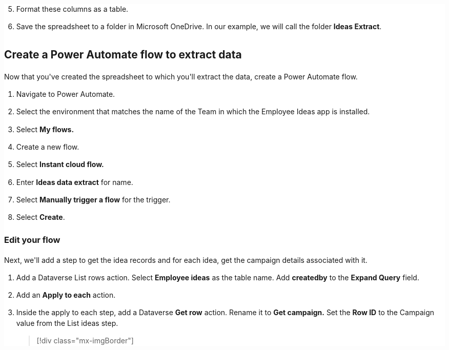 5. Format these columns as a table.

6. Save the spreadsheet to a folder in Microsoft OneDrive. In our example, we will call the folder **Ideas Extract**.

## Create a Power Automate flow to extract data

Now that you've created the spreadsheet to which you'll extract the data, create a Power Automate flow.

1. Navigate to Power Automate.

2. Select the environment that matches the name of the Team in which the Employee Ideas app is installed.
   
3. Select **My flows.**

4. Create a new flow.

5. Select **Instant cloud flow.**

6. Enter **Ideas data extract** for name.

7. Select **Manually trigger a flow** for the trigger.

8. Select **Create**.

### Edit your flow

Next, we'll add a step to get the idea records and for each idea, get the campaign details associated with it.

1. Add a Dataverse List rows action. Select **Employee ideas** as the table name. Add **createdby** to the **Expand Query** field.
   
4. Add an **Apply to each** action.

5. Inside the apply to each step, add a Dataverse **Get row** action. Rename it to **Get campaign.** Set the **Row ID** to the Campaign value from the List ideas step.
   
    > [!div class="mx-imgBorder"]
